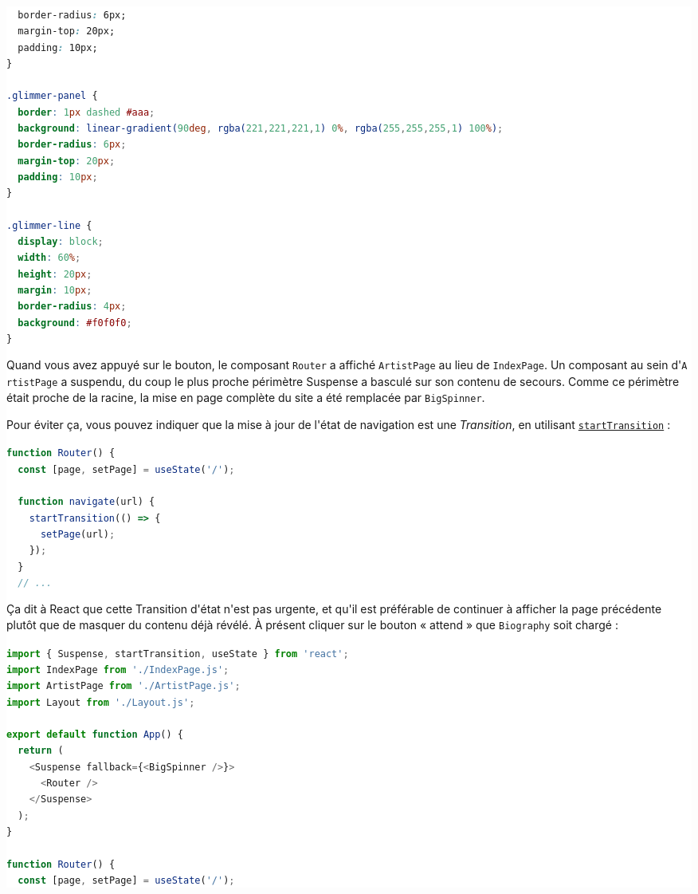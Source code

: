 ```css
  border-radius: 6px;
  margin-top: 20px;
  padding: 10px;
}

.glimmer-panel {
  border: 1px dashed #aaa;
  background: linear-gradient(90deg, rgba(221,221,221,1) 0%, rgba(255,255,255,1) 100%);
  border-radius: 6px;
  margin-top: 20px;
  padding: 10px;
}

.glimmer-line {
  display: block;
  width: 60%;
  height: 20px;
  margin: 10px;
  border-radius: 4px;
  background: #f0f0f0;
}
```

</Sandpack>

Quand vous avez appuyé sur le bouton, le composant `Router` a affiché `ArtistPage` au lieu de `IndexPage`. Un composant au sein d'`ArtistPage` a suspendu, du coup le plus proche périmètre Suspense a basculé sur son contenu de secours. Comme ce périmètre était proche de la racine, la mise en page complète du site a été remplacée par `BigSpinner`.

Pour éviter ça, vous pouvez indiquer que la mise à jour de l'état de navigation est une *Transition*, en utilisant [`startTransition`](/reference/react/startTransition) :

```js {5,7}
function Router() {
  const [page, setPage] = useState('/');

  function navigate(url) {
    startTransition(() => {
      setPage(url);
    });
  }
  // ...
```

Ça dit à React que cette Transition d'état n'est pas urgente, et qu'il est préférable de continuer à afficher la page précédente plutôt que de masquer du contenu déjà révélé.  À présent cliquer sur le bouton « attend » que `Biography` soit chargé :

<Sandpack>

```js src/App.js
import { Suspense, startTransition, useState } from 'react';
import IndexPage from './IndexPage.js';
import ArtistPage from './ArtistPage.js';
import Layout from './Layout.js';

export default function App() {
  return (
    <Suspense fallback={<BigSpinner />}>
      <Router />
    </Suspense>
  );
}

function Router() {
  const [page, setPage] = useState('/');
```